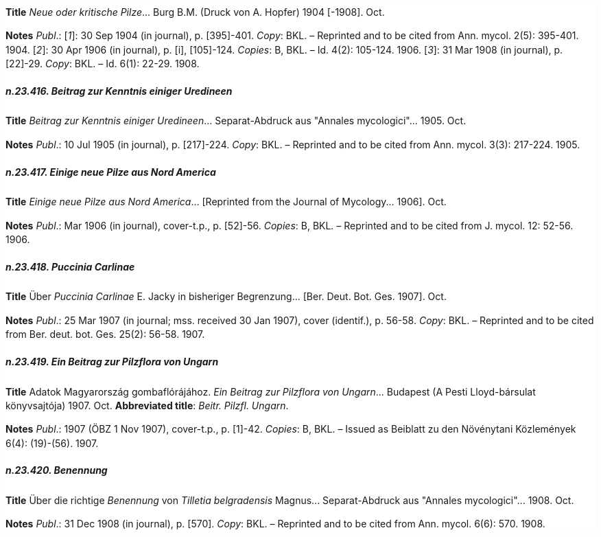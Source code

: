 **Title**
*Neue oder kritische Pilze*... Burg B.M. (Druck von A. Hopfer) 1904 \[-1908\]. Oct.

**Notes**
*Publ*.: \[*1*\]: 30 Sep 1904 (in journal), p. \[395\]-401. *Copy*: BKL. – Reprinted and to be cited from Ann. mycol. 2(5): 395-401. 1904.
\[*2*\]: 30 Apr 1906 (in journal), p. \[i\], \[105\]-124. *Copies*: B, BKL. – Id. 4(2): 105-124. 1906.
\[*3*\]: 31 Mar 1908 (in journal), p. \[22\]-29. *Copy*: BKL. – Id. 6(1): 22-29. 1908.

##### n.23.416. Beitrag zur Kenntnis einiger Uredineen

**Title**
*Beitrag zur Kenntnis einiger Uredineen*... Separat-Abdruck aus "Annales mycologici"... 1905. Oct.

**Notes**
*Publ*.: 10 Jul 1905 (in journal), p. \[217\]-224. *Copy*: BKL. – Reprinted and to be cited from Ann. mycol. 3(3): 217-224. 1905.

##### n.23.417. Einige neue Pilze aus Nord America

**Title**
*Einige neue Pilze aus Nord America*... \[Reprinted from the Journal of Mycology... 1906\]. Oct.

**Notes**
*Publ*.: Mar 1906 (in journal), cover-t.p., p. \[52\]-56. *Copies*: B, BKL. – Reprinted and to be cited from J. mycol. 12: 52-56. 1906.

##### n.23.418. Puccinia Carlinae

**Title**
Über *Puccinia Carlinae* E. Jacky in bisheriger Begrenzung... \[Ber. Deut. Bot. Ges. 1907\]. Oct.

**Notes**
*Publ*.: 25 Mar 1907 (in journal; mss. received 30 Jan 1907), cover (identif.), p. 56-58. *Copy*: BKL. – Reprinted and to be cited from Ber. deut. bot. Ges. 25(2): 56-58. 1907.

##### n.23.419. Ein Beitrag zur Pilzflora von Ungarn

**Title**
Adatok Magyarország gombaflórájához. *Ein Beitrag zur Pilzflora von Ungarn*... Budapest (A Pesti Lloyd-bársulat könyvsajtója) 1907. Oct.
**Abbreviated title**: *Beitr. Pilzfl. Ungarn*.

**Notes**
*Publ*.: 1907 (ÖBZ 1 Nov 1907), cover-t.p., p. \[1\]-42. *Copies*: B, BKL. – Issued as Beiblatt zu den Növénytani Közlemények 6(4): (19)-(56). 1907.

##### n.23.420. Benennung

**Title**
Über die richtige *Benennung* von *Tilletia belgradensis* Magnus... Separat-Abdruck aus "Annales mycologici"... 1908. Oct.

**Notes**
*Publ*.: 31 Dec 1908 (in journal), p. \[570\]. *Copy*: BKL. – Reprinted and to be cited from Ann. mycol. 6(6): 570. 1908.
